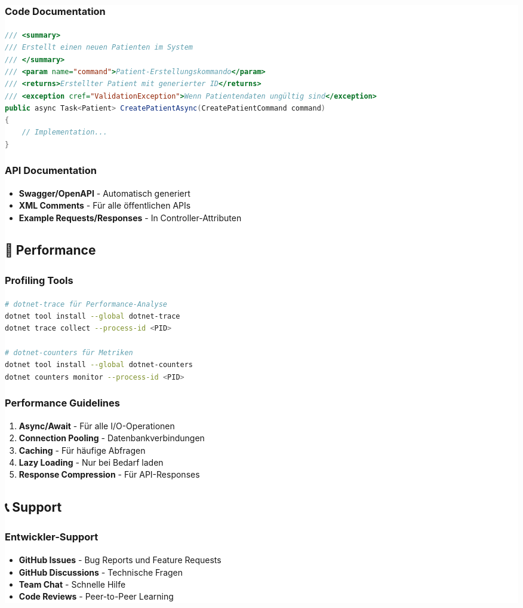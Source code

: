 ### Code Documentation

```csharp
/// <summary>
/// Erstellt einen neuen Patienten im System
/// </summary>
/// <param name="command">Patient-Erstellungskommando</param>
/// <returns>Erstellter Patient mit generierter ID</returns>
/// <exception cref="ValidationException">Wenn Patientendaten ungültig sind</exception>
public async Task<Patient> CreatePatientAsync(CreatePatientCommand command)
{
    // Implementation...
}
```

### API Documentation

- **Swagger/OpenAPI** - Automatisch generiert
- **XML Comments** - Für alle öffentlichen APIs
- **Example Requests/Responses** - In Controller-Attributen

## 🚀 Performance

### Profiling Tools

```bash
# dotnet-trace für Performance-Analyse
dotnet tool install --global dotnet-trace
dotnet trace collect --process-id <PID>

# dotnet-counters für Metriken
dotnet tool install --global dotnet-counters
dotnet counters monitor --process-id <PID>
```

### Performance Guidelines

1. **Async/Await** - Für alle I/O-Operationen
2. **Connection Pooling** - Datenbankverbindungen
3. **Caching** - Für häufige Abfragen
4. **Lazy Loading** - Nur bei Bedarf laden
5. **Response Compression** - Für API-Responses

## 📞 Support

### Entwickler-Support

- **GitHub Issues** - Bug Reports und Feature Requests
- **GitHub Discussions** - Technische Fragen
- **Team Chat** - Schnelle Hilfe
- **Code Reviews** - Peer-to-Peer Learning
